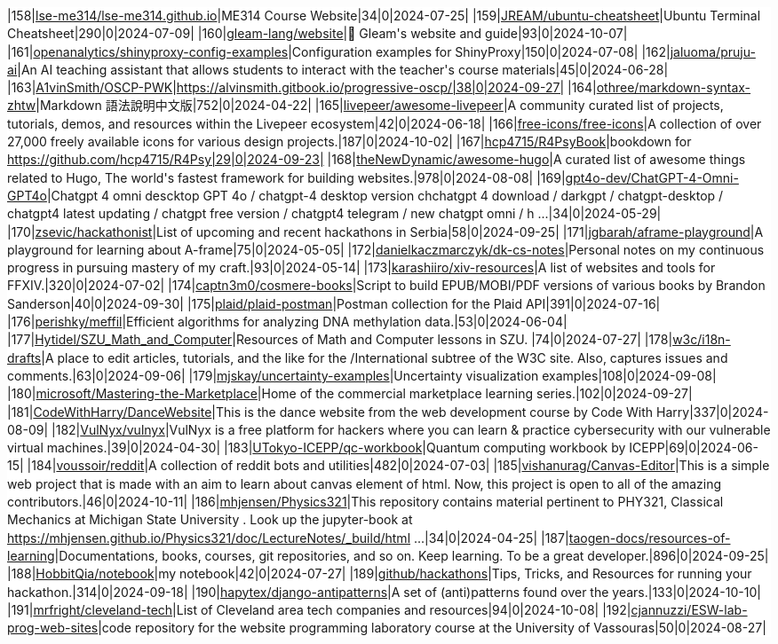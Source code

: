 |158|[lse-me314/lse-me314.github.io](https://github.com/lse-me314/lse-me314.github.io)|ME314 Course Website|34|0|2024-07-25|
|159|[JREAM/ubuntu-cheatsheet](https://github.com/JREAM/ubuntu-cheatsheet)|Ubuntu Terminal Cheatsheet|290|0|2024-07-09|
|160|[gleam-lang/website](https://github.com/gleam-lang/website)|🏡 Gleam's website and guide|93|0|2024-10-07|
|161|[openanalytics/shinyproxy-config-examples](https://github.com/openanalytics/shinyproxy-config-examples)|Configuration examples for ShinyProxy|150|0|2024-07-08|
|162|[jaluoma/pruju-ai](https://github.com/jaluoma/pruju-ai)|An AI teaching assistant that allows students to interact with the teacher's course materials|45|0|2024-06-28|
|163|[A1vinSmith/OSCP-PWK](https://github.com/A1vinSmith/OSCP-PWK)|https://alvinsmith.gitbook.io/progressive-oscp/|38|0|2024-09-27|
|164|[othree/markdown-syntax-zhtw](https://github.com/othree/markdown-syntax-zhtw)|Markdown 語法說明中文版|752|0|2024-04-22|
|165|[livepeer/awesome-livepeer](https://github.com/livepeer/awesome-livepeer)|A community curated list of projects, tutorials, demos, and resources within the Livepeer ecosystem|42|0|2024-06-18|
|166|[free-icons/free-icons](https://github.com/free-icons/free-icons)|A collection of over 27,000 freely available icons for various design projects.|187|0|2024-10-02|
|167|[hcp4715/R4PsyBook](https://github.com/hcp4715/R4PsyBook)|bookdown for https://github.com/hcp4715/R4Psy|29|0|2024-09-23|
|168|[theNewDynamic/awesome-hugo](https://github.com/theNewDynamic/awesome-hugo)|A curated list of awesome things related to Hugo, The world's fastest framework for building websites.|978|0|2024-08-08|
|169|[gpt4o-dev/ChatGPT-4-Omni-GPT4o](https://github.com/gpt4o-dev/ChatGPT-4-Omni-GPT4o)|Chatgpt 4 omni descktop GPT 4o / chatgpt-4 desktop version chchatgpt 4 download / darkgpt / chatgpt-desktop / chatgpt4 latest updating / chatgpt free version / chatgpt4 telegram / new chatgpt omni / h ...|34|0|2024-05-29|
|170|[zsevic/hackathonist](https://github.com/zsevic/hackathonist)|List of upcoming and recent hackathons in Serbia|58|0|2024-09-25|
|171|[jgbarah/aframe-playground](https://github.com/jgbarah/aframe-playground)|A playground for learning about A-frame|75|0|2024-05-05|
|172|[danielkaczmarczyk/dk-cs-notes](https://github.com/danielkaczmarczyk/dk-cs-notes)|Personal notes on my continuous progress in pursuing mastery of my craft.|93|0|2024-05-14|
|173|[karashiiro/xiv-resources](https://github.com/karashiiro/xiv-resources)|A list of websites and tools for FFXIV.|320|0|2024-07-02|
|174|[captn3m0/cosmere-books](https://github.com/captn3m0/cosmere-books)|Script to build EPUB/MOBI/PDF versions of various books by Brandon Sanderson|40|0|2024-09-30|
|175|[plaid/plaid-postman](https://github.com/plaid/plaid-postman)|Postman collection for the Plaid API|391|0|2024-07-16|
|176|[perishky/meffil](https://github.com/perishky/meffil)|Efficient algorithms for analyzing DNA methylation data.|53|0|2024-06-04|
|177|[Hytidel/SZU_Math_and_Computer](https://github.com/Hytidel/SZU_Math_and_Computer)|Resources of Math and Computer lessons in SZU. |74|0|2024-07-27|
|178|[w3c/i18n-drafts](https://github.com/w3c/i18n-drafts)|A place to edit articles, tutorials, and the like for the /International subtree of the W3C site.  Also, captures issues and comments.|63|0|2024-09-06|
|179|[mjskay/uncertainty-examples](https://github.com/mjskay/uncertainty-examples)|Uncertainty visualization examples|108|0|2024-09-08|
|180|[microsoft/Mastering-the-Marketplace](https://github.com/microsoft/Mastering-the-Marketplace)|Home of the commercial marketplace learning series.|102|0|2024-09-27|
|181|[CodeWithHarry/DanceWebsite](https://github.com/CodeWithHarry/DanceWebsite)|This is the dance website from the web development course by Code With Harry|337|0|2024-08-09|
|182|[VulNyx/vulnyx](https://github.com/VulNyx/vulnyx)|VulNyx is a free platform for hackers where you can learn & practice cybersecurity with our vulnerable virtual machines.|39|0|2024-04-30|
|183|[UTokyo-ICEPP/qc-workbook](https://github.com/UTokyo-ICEPP/qc-workbook)|Quantum computing workbook by ICEPP|69|0|2024-06-15|
|184|[voussoir/reddit](https://github.com/voussoir/reddit)|A collection of reddit bots and utilities|482|0|2024-07-03|
|185|[vishanurag/Canvas-Editor](https://github.com/vishanurag/Canvas-Editor)|This is a simple web project that is made with an aim to learn about canvas element of html. Now, this project is open to all of the amazing contributors.|46|0|2024-10-11|
|186|[mhjensen/Physics321](https://github.com/mhjensen/Physics321)|This repository contains material pertinent to PHY321, Classical Mechanics at Michigan State University . Look up the jupyter-book at https://mhjensen.github.io/Physics321/doc/LectureNotes/_build/html ...|34|0|2024-04-25|
|187|[taogen-docs/resources-of-learning](https://github.com/taogen-docs/resources-of-learning)|Documentations, books, courses, git repositories, and so on. Keep learning. To be a great developer.|896|0|2024-09-25|
|188|[HobbitQia/notebook](https://github.com/HobbitQia/notebook)|my notebook|42|0|2024-07-27|
|189|[github/hackathons](https://github.com/github/hackathons)|Tips, Tricks, and Resources for running your hackathon.|314|0|2024-09-18|
|190|[hapytex/django-antipatterns](https://github.com/hapytex/django-antipatterns)|A set of (anti)patterns found over the years.|133|0|2024-10-10|
|191|[mrfright/cleveland-tech](https://github.com/mrfright/cleveland-tech)|List of Cleveland area tech companies and resources|94|0|2024-10-08|
|192|[cjannuzzi/ESW-lab-prog-web-sites](https://github.com/cjannuzzi/ESW-lab-prog-web-sites)|code repository for the website programming laboratory course at the University of Vassouras|50|0|2024-08-27|
